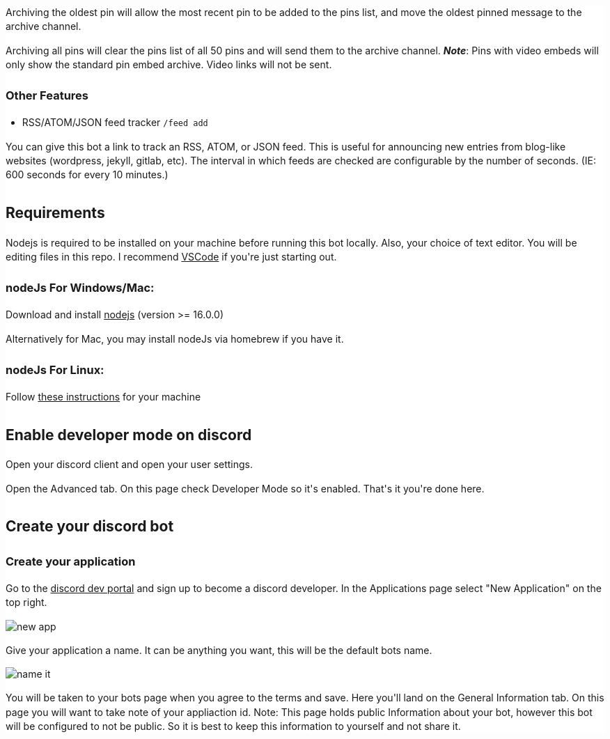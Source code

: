 Archiving the oldest pin will allow the most recent pin to be added to the pins list, and move the oldest pinned message to the archive channel.

Archiving all pins will clear the pins list of all 50 pins and will send them to the archive channel. ***Note***: Pins with video embeds will only show the standard pin embed archive. Video links will not be sent.

### Other Features
- RSS/ATOM/JSON feed tracker `/feed add`

You can give this bot a link to track an RSS, ATOM, or JSON feed. This is useful for announcing new entries from blog-like websites (wordpress, jekyll, gitlab, etc). The interval in which feeds are checked are configurable by the number of seconds. (IE: 600 seconds for every 10 minutes.)

## Requirements
Nodejs is required to be installed on your machine before running this bot locally. Also, your choice of text editor. You will be editing files in this repo. I recommend [VSCode](https://code.visualstudio.com/) if you're just starting out.

### nodeJs For Windows/Mac:
Download and install [nodejs](https://nodejs.org/en/download/) (version >= 16.0.0)

Alternatively for Mac, you may install nodeJs via homebrew if you have it.

### nodeJs For Linux:
Follow [these instructions](https://nodejs.org/en/download/package-manager/) for your machine

## Enable developer mode on discord
Open your discord client and open your user settings.

Open the Advanced tab. On this page check Developer Mode so it's enabled. That's it you're done here.

## Create your discord bot

### Create your application
Go to the [discord dev portal](https://discord.com/developers) and sign up to become a discord developer.
In the Applications page select "New Application" on the top right.

![new app](images/newapplication.png)

Give your application a name. It can be anything you want, this will be the default bots name.

![name it](images/applicationname.png)

You will be taken to your bots page when you agree to the terms and save. Here you'll land on the General Information tab. On this
page you will want to take note of your appliaction id. Note: This page holds public Information about your bot, however this bot 
will be configured to not be public. So it is best to keep this information to yourself and not share it.
